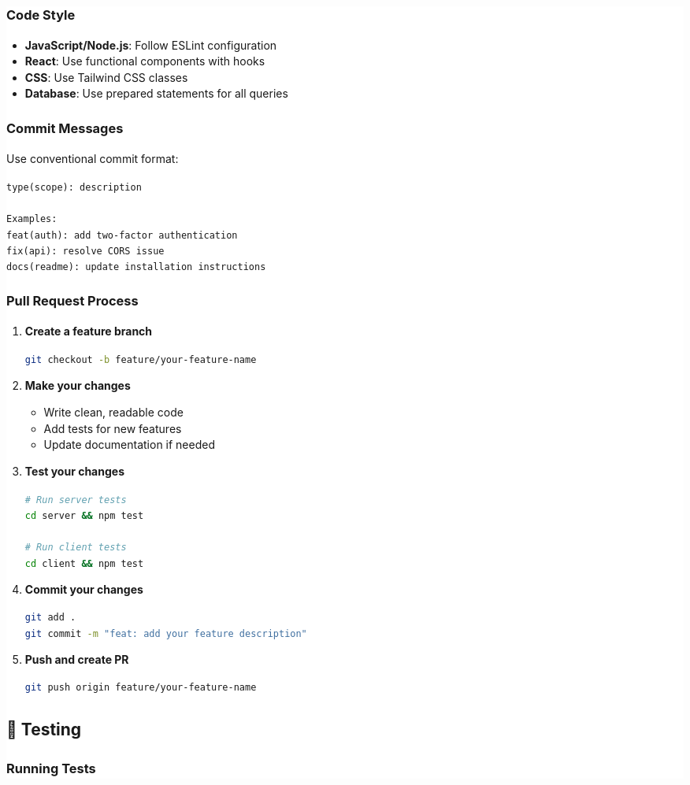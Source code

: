 ### Code Style

- **JavaScript/Node.js**: Follow ESLint configuration
- **React**: Use functional components with hooks
- **CSS**: Use Tailwind CSS classes
- **Database**: Use prepared statements for all queries

### Commit Messages

Use conventional commit format:
```
type(scope): description

Examples:
feat(auth): add two-factor authentication
fix(api): resolve CORS issue
docs(readme): update installation instructions
```

### Pull Request Process

1. **Create a feature branch**
   ```bash
   git checkout -b feature/your-feature-name
   ```

2. **Make your changes**
   - Write clean, readable code
   - Add tests for new features
   - Update documentation if needed

3. **Test your changes**
   ```bash
   # Run server tests
   cd server && npm test
   
   # Run client tests
   cd client && npm test
   ```

4. **Commit your changes**
   ```bash
   git add .
   git commit -m "feat: add your feature description"
   ```

5. **Push and create PR**
   ```bash
   git push origin feature/your-feature-name
   ```

## 🧪 Testing

### Running Tests
